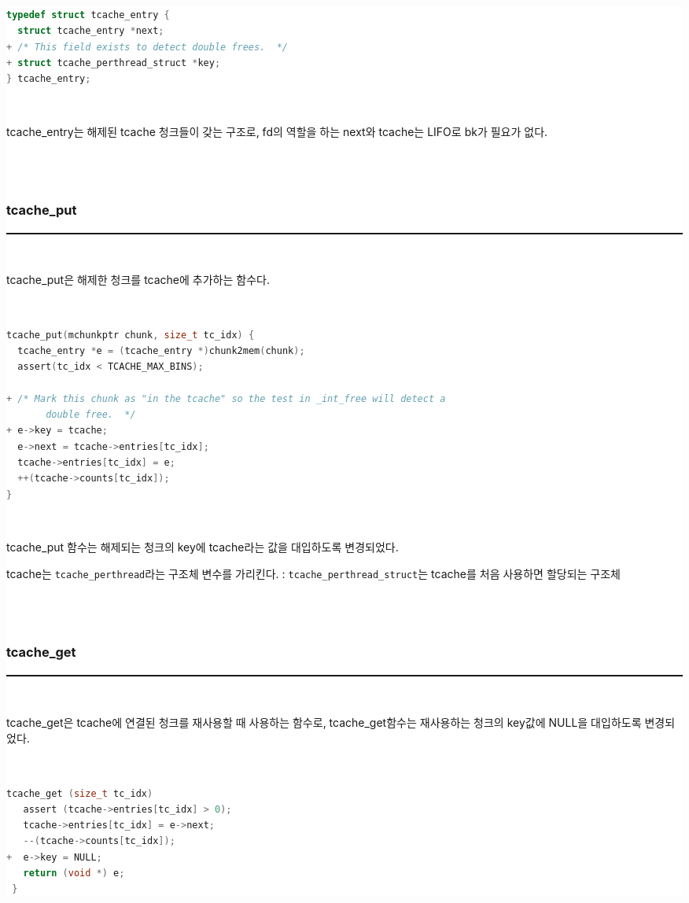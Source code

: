 ```c
typedef struct tcache_entry {
  struct tcache_entry *next;
+ /* This field exists to detect double frees.  */
+ struct tcache_perthread_struct *key;
} tcache_entry;
```

<br>

tcache_entry는 해제된 tcache 청크들이 갖는 구조로, fd의 역할을 하는 next와 tcache는 LIFO로 bk가 필요가 없다.

<br><br>

### tcache_put
<hr style="border-top: 1px solid;"><br>

tcache_put은 해제한 청크를 tcache에 추가하는 함수다.

<br>

```c
tcache_put(mchunkptr chunk, size_t tc_idx) {
  tcache_entry *e = (tcache_entry *)chunk2mem(chunk);
  assert(tc_idx < TCACHE_MAX_BINS);
  
+ /* Mark this chunk as "in the tcache" so the test in _int_free will detect a
       double free.  */
+ e->key = tcache;
  e->next = tcache->entries[tc_idx];
  tcache->entries[tc_idx] = e;
  ++(tcache->counts[tc_idx]);
}
```

<br>

tcache_put 함수는 해제되는 청크의 key에 tcache라는 값을 대입하도록 변경되었다.

tcache는 ```tcache_perthread```라는 구조체 변수를 가리킨다.
: ```tcache_perthread_struct```는 tcache를 처음 사용하면 할당되는 구조체

<br><br>

### tcache_get
<hr style="border-top: 1px solid;"><br>

tcache_get은 tcache에 연결된 청크를 재사용할 때 사용하는 함수로, tcache_get함수는 재사용하는 청크의 key값에 NULL을 대입하도록 변경되었다.

<br>

```c
tcache_get (size_t tc_idx)
   assert (tcache->entries[tc_idx] > 0);
   tcache->entries[tc_idx] = e->next;
   --(tcache->counts[tc_idx]);
+  e->key = NULL;
   return (void *) e;
 }
```
